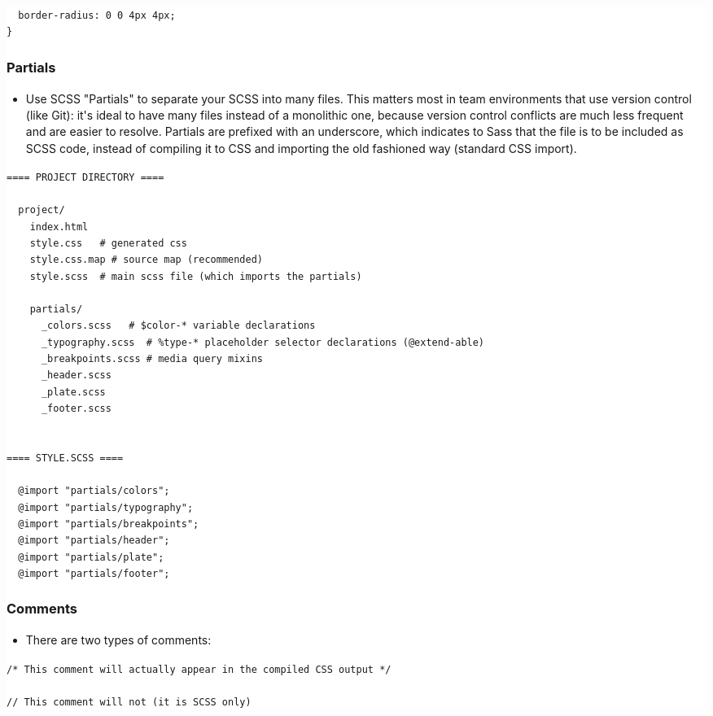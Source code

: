 ```
  border-radius: 0 0 4px 4px;
}
```

### Partials
  - Use SCSS "Partials" to separate your SCSS into many files. This matters most in team environments that use version control (like Git): it's ideal to have many files instead of a monolithic one, because version control conflicts are much less frequent and are easier to resolve. Partials are prefixed with an underscore, which indicates to Sass that the file is to be included as SCSS code, instead of compiling it to CSS and importing the old fashioned way (standard CSS import).

```
==== PROJECT DIRECTORY ====

  project/
    index.html
    style.css   # generated css
    style.css.map # source map (recommended)
    style.scss  # main scss file (which imports the partials)

    partials/
      _colors.scss   # $color-* variable declarations
      _typography.scss  # %type-* placeholder selector declarations (@extend-able)
      _breakpoints.scss # media query mixins
      _header.scss
      _plate.scss
      _footer.scss


==== STYLE.SCSS ====

  @import "partials/colors";
  @import "partials/typography";
  @import "partials/breakpoints";
  @import "partials/header";
  @import "partials/plate";
  @import "partials/footer";
```

### Comments
  - There are two types of comments:

```
/* This comment will actually appear in the compiled CSS output */

// This comment will not (it is SCSS only)
```
